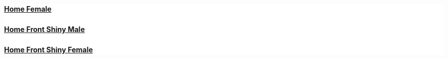 #### [Home Female](None)
#### [Home Front Shiny Male](https://raw.githubusercontent.com/PokeAPI/sprites/master/sprites/pokemon/other/home/shiny/346.png)
#### [Home Front Shiny Female](None)